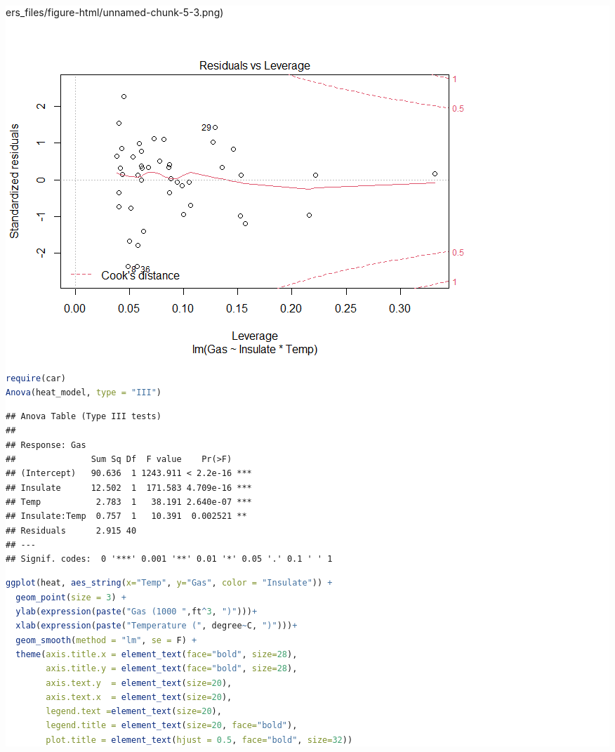 ers_files/figure-html/unnamed-chunk-5-3.png)![](10_ANCOVA_and_multiple_regression_answers_files/figure-html/unnamed-chunk-5-4.png)

```r
require(car)
Anova(heat_model, type = "III")
```

```
## Anova Table (Type III tests)
## 
## Response: Gas
##               Sum Sq Df  F value    Pr(>F)    
## (Intercept)   90.636  1 1243.911 < 2.2e-16 ***
## Insulate      12.502  1  171.583 4.709e-16 ***
## Temp           2.783  1   38.191 2.640e-07 ***
## Insulate:Temp  0.757  1   10.391  0.002521 ** 
## Residuals      2.915 40                       
## ---
## Signif. codes:  0 '***' 0.001 '**' 0.01 '*' 0.05 '.' 0.1 ' ' 1
```

```r
ggplot(heat, aes_string(x="Temp", y="Gas", color = "Insulate")) +
  geom_point(size = 3) +
  ylab(expression(paste("Gas (1000 ",ft^3, ")")))+
  xlab(expression(paste("Temperature (", degree~C, ")")))+
  geom_smooth(method = "lm", se = F) +
  theme(axis.title.x = element_text(face="bold", size=28), 
        axis.title.y = element_text(face="bold", size=28), 
        axis.text.y  = element_text(size=20),
        axis.text.x  = element_text(size=20), 
        legend.text =element_text(size=20),
        legend.title = element_text(size=20, face="bold"),
        plot.title = element_text(hjust = 0.5, face="bold", size=32))
```
